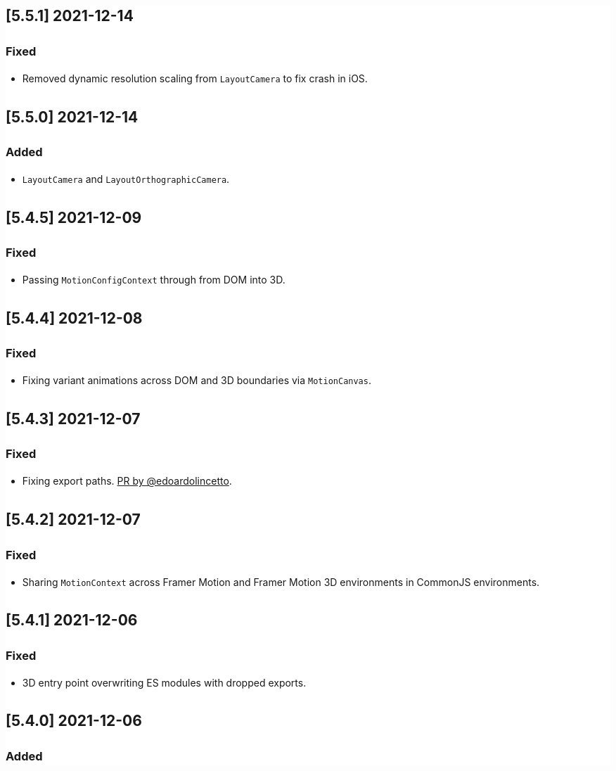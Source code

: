 ## [5.5.1] 2021-12-14

### Fixed

-   Removed dynamic resolution scaling from `LayoutCamera` to fix crash in iOS.

## [5.5.0] 2021-12-14

### Added

-   `LayoutCamera` and `LayoutOrthographicCamera`.

## [5.4.5] 2021-12-09

### Fixed

-   Passing `MotionConfigContext` through from DOM into 3D.

## [5.4.4] 2021-12-08

### Fixed

-   Fixing variant animations across DOM and 3D boundaries via `MotionCanvas`.

## [5.4.3] 2021-12-07

### Fixed

-   Fixing export paths. [PR by @edoardolincetto](https://github.com/framer/motion/pull/1385).

## [5.4.2] 2021-12-07

### Fixed

-   Sharing `MotionContext` across Framer Motion and Framer Motion 3D environments in CommonJS environments.

## [5.4.1] 2021-12-06

### Fixed

-   3D entry point overwriting ES modules with dropped exports.

## [5.4.0] 2021-12-06

### Added
